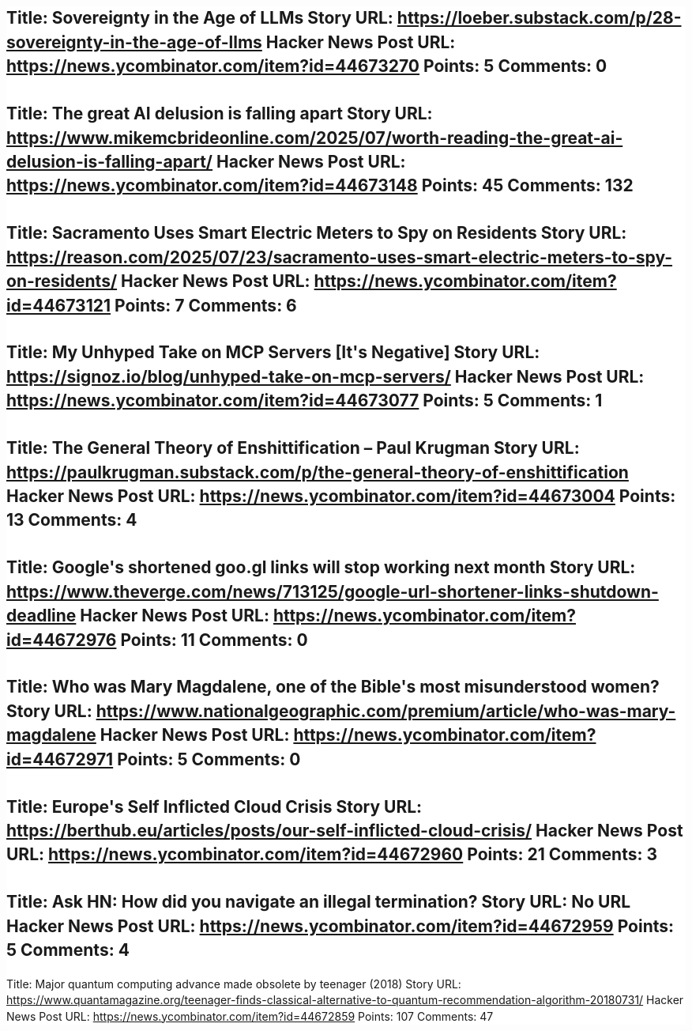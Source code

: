 Title: Sovereignty in the Age of LLMs
Story URL: https://loeber.substack.com/p/28-sovereignty-in-the-age-of-llms
Hacker News Post URL: https://news.ycombinator.com/item?id=44673270
Points: 5
Comments: 0
----------------------------------------
Title: The great AI delusion is falling apart
Story URL: https://www.mikemcbrideonline.com/2025/07/worth-reading-the-great-ai-delusion-is-falling-apart/
Hacker News Post URL: https://news.ycombinator.com/item?id=44673148
Points: 45
Comments: 132
----------------------------------------
Title: Sacramento Uses Smart Electric Meters to Spy on Residents
Story URL: https://reason.com/2025/07/23/sacramento-uses-smart-electric-meters-to-spy-on-residents/
Hacker News Post URL: https://news.ycombinator.com/item?id=44673121
Points: 7
Comments: 6
----------------------------------------
Title: My Unhyped Take on MCP Servers [It's Negative]
Story URL: https://signoz.io/blog/unhyped-take-on-mcp-servers/
Hacker News Post URL: https://news.ycombinator.com/item?id=44673077
Points: 5
Comments: 1
----------------------------------------
Title: The General Theory of Enshittification – Paul Krugman
Story URL: https://paulkrugman.substack.com/p/the-general-theory-of-enshittification
Hacker News Post URL: https://news.ycombinator.com/item?id=44673004
Points: 13
Comments: 4
----------------------------------------
Title: Google's shortened goo.gl links will stop working next month
Story URL: https://www.theverge.com/news/713125/google-url-shortener-links-shutdown-deadline
Hacker News Post URL: https://news.ycombinator.com/item?id=44672976
Points: 11
Comments: 0
----------------------------------------
Title: Who was Mary Magdalene, one of the Bible's most misunderstood women?
Story URL: https://www.nationalgeographic.com/premium/article/who-was-mary-magdalene
Hacker News Post URL: https://news.ycombinator.com/item?id=44672971
Points: 5
Comments: 0
----------------------------------------
Title: Europe's Self Inflicted Cloud Crisis
Story URL: https://berthub.eu/articles/posts/our-self-inflicted-cloud-crisis/
Hacker News Post URL: https://news.ycombinator.com/item?id=44672960
Points: 21
Comments: 3
----------------------------------------
Title: Ask HN: How did you navigate an illegal termination?
Story URL: No URL
Hacker News Post URL: https://news.ycombinator.com/item?id=44672959
Points: 5
Comments: 4
----------------------------------------
Title: Major quantum computing advance made obsolete by teenager (2018)
Story URL: https://www.quantamagazine.org/teenager-finds-classical-alternative-to-quantum-recommendation-algorithm-20180731/
Hacker News Post URL: https://news.ycombinator.com/item?id=44672859
Points: 107
Comments: 47